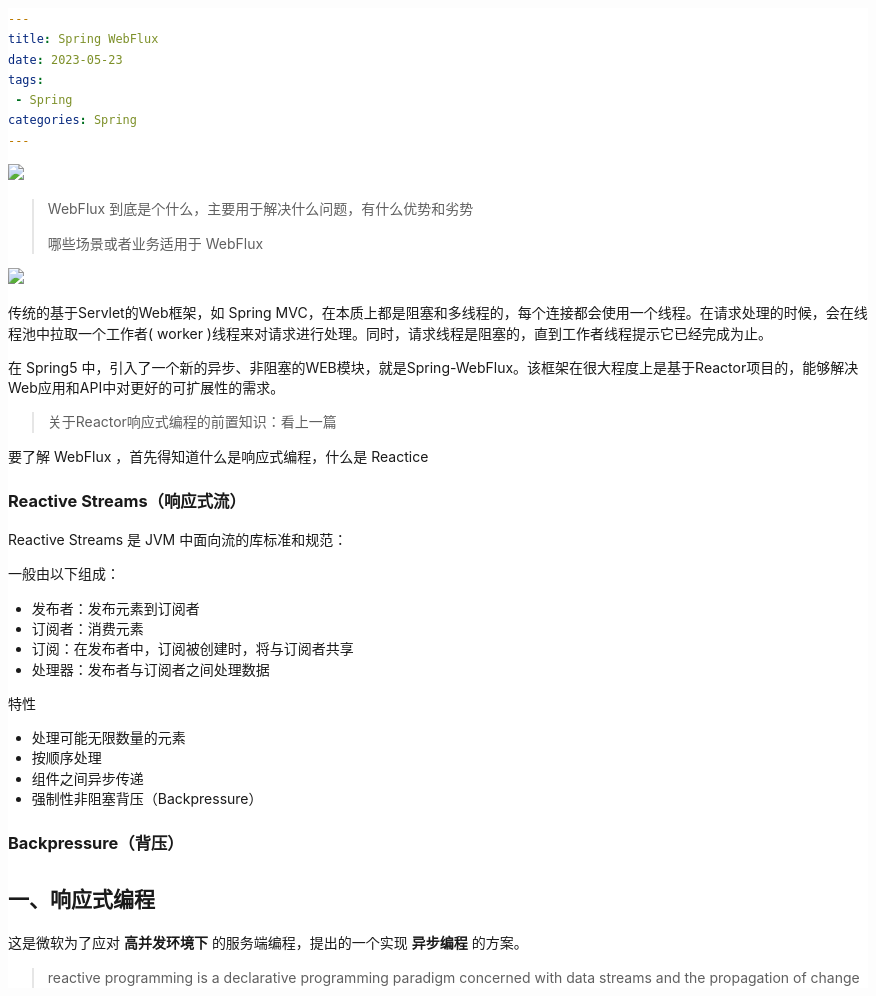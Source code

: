 ```yaml
---
title: Spring WebFlux
date: 2023-05-23
tags: 
 - Spring
categories: Spring
---
```


![](https://miro.medium.com/v2/resize:fit:1228/format:webp/1*S_6ZOB75Uk-oLh8qVVuC8w.png)

> WebFlux 到底是个什么，主要用于解决什么问题，有什么优势和劣势
>
> 哪些场景或者业务适用于 WebFlux

![](https://img.starfish.ink/spring/springwebflux-banner.svg)



传统的基于Servlet的Web框架，如 Spring MVC，在本质上都是阻塞和多线程的，每个连接都会使用一个线程。在请求处理的时候，会在线程池中拉取一个工作者( worker )线程来对请求进行处理。同时，请求线程是阻塞的，直到工作者线程提示它已经完成为止。

在 Spring5 中，引入了一个新的异步、非阻塞的WEB模块，就是Spring-WebFlux。该框架在很大程度上是基于Reactor项目的，能够解决Web应用和API中对更好的可扩展性的需求。

> 关于Reactor响应式编程的前置知识：看上一篇

要了解 WebFlux ，首先得知道什么是响应式编程，什么是 Reactice

### Reactive Streams（响应式流）

Reactive Streams 是 JVM 中面向流的库标准和规范：

一般由以下组成：

- 发布者：发布元素到订阅者
- 订阅者：消费元素
- 订阅：在发布者中，订阅被创建时，将与订阅者共享
- 处理器：发布者与订阅者之间处理数据

特性

- 处理可能无限数量的元素
- 按顺序处理
- 组件之间异步传递
- 强制性非阻塞背压（Backpressure）



### Backpressure（背压）

## 一、响应式编程

这是微软为了应对 **高并发环境下** 的服务端编程，提出的一个实现 **异步编程** 的方案。

> reactive programming is a declarative programming paradigm concerned with data streams and the propagation of change
